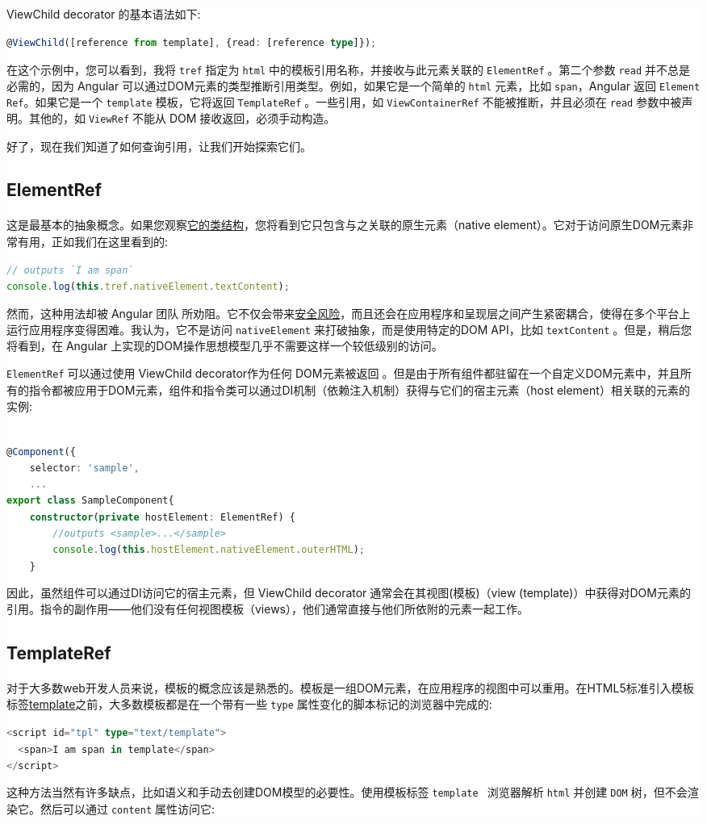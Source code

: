 ViewChild decorator 的基本语法如下:

```ts
@ViewChild([reference from template], {read: [reference type]});
```

在这个示例中，您可以看到，我将 `tref` 指定为 `html` 中的模板引用名称，并接收与此元素关联的
 `ElementRef` 。第二个参数 `read` 并不总是必需的，因为 Angular 可以通过DOM元素的类型推断引用类型。例如，如果它是一个简单的 `html` 元素，比如 `span`，Angular 返回 `ElementRef`。如果它是一个 `template` 模板，它将返回 `TemplateRef` 。一些引用，如 `ViewContainerRef` 不能被推断，并且必须在
 `read` 参数中被声明。其他的，如 `ViewRef` 不能从 DOM 接收返回，必须手动构造。

好了，现在我们知道了如何查询引用，让我们开始探索它们。

## ElementRef

这是最基本的抽象概念。如果您观察[它的类结构](https://github.com/angular/angular/blob/4.4.4/packages/core/src/linker/element_ref.ts#L1-L48)，您将看到它只包含与之关联的原生元素（native element）。它对于访问原生DOM元素非常有用，正如我们在这里看到的:

```ts
// outputs `I am span`
console.log(this.tref.nativeElement.textContent);
```
然而，这种用法却被 Angular 团队 所劝阻。它不仅会带来[安全风险](https://angular.io/api/core/ElementRef)，而且还会在应用程序和呈现层之间产生紧密耦合，使得在多个平台上运行应用程序变得困难。我认为，它不是访问 `nativeElement` 来打破抽象，而是使用特定的DOM API，比如 `textContent` 。但是，稍后您将看到，在 Angular 上实现的DOM操作思想模型几乎不需要这样一个较低级别的访问。

`ElementRef` 可以通过使用 ViewChild decorator作为任何 DOM元素被返回 。但是由于所有组件都驻留在一个自定义DOM元素中，并且所有的指令都被应用于DOM元素，组件和指令类可以通过DI机制（依赖注入机制）获得与它们的宿主元素（host element）相关联的元素的实例:

```ts

@Component({
    selector: 'sample',
    ...
export class SampleComponent{
    constructor(private hostElement: ElementRef) {
        //outputs <sample>...</sample>
        console.log(this.hostElement.nativeElement.outerHTML);
    }

```
因此，虽然组件可以通过DI访问它的宿主元素，但 ViewChild decorator 通常会在其视图(模板)（view (template)）中获得对DOM元素的引用。指令的副作用——他们没有任何视图模板（views），他们通常直接与他们所依附的元素一起工作。

## TemplateRef

对于大多数web开发人员来说，模板的概念应该是熟悉的。模板是一组DOM元素，在应用程序的视图中可以重用。在HTML5标准引入模板标签[template](https://developer.mozilla.org/en-US/docs/Web/HTML/Element/template)之前，大多数模板都是在一个带有一些 `type` 属性变化的脚本标记的浏览器中完成的:

```ts
<script id="tpl" type="text/template">
  <span>I am span in template</span>
</script>
```
这种方法当然有许多缺点，比如语义和手动去创建DOM模型的必要性。使用模板标签 `template ` 浏览器解析 `html` 并创建 `DOM` 树，但不会渲染它。然后可以通过 `content` 属性访问它:
